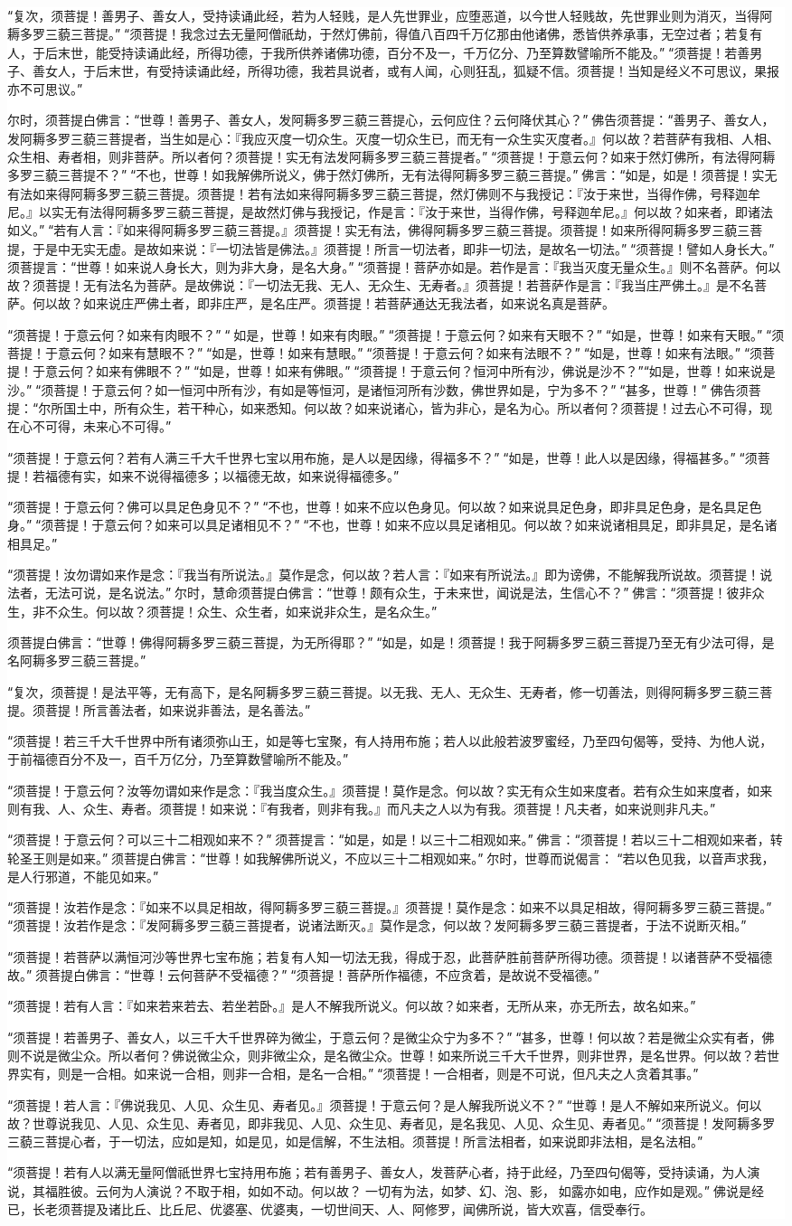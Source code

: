 “复次，须菩提！善男子、善女人，受持读诵此经，若为人轻贱，是人先世罪业，应堕恶道，以今世人轻贱故，先世罪业则为消灭，当得阿耨多罗三藐三菩提。” “须菩提！我念过去无量阿僧祇劫，于然灯佛前，得值八百四千万亿那由他诸佛，悉皆供养承事，无空过者；若复有人，于后末世，能受持读诵此经，所得功德，于我所供养诸佛功德，百分不及一，千万亿分、乃至算数譬喻所不能及。” “须菩提！若善男子、善女人，于后末世，有受持读诵此经，所得功德，我若具说者，或有人闻，心则狂乱，狐疑不信。须菩提！当知是经义不可思议，果报亦不可思议。”

尔时，须菩提白佛言：“世尊！善男子、善女人，发阿耨多罗三藐三菩提心，云何应住？云何降伏其心？” 佛告须菩提：“善男子、善女人，发阿耨多罗三藐三菩提者，当生如是心：『我应灭度一切众生。灭度一切众生已，而无有一众生实灭度者。』何以故？若菩萨有我相、人相、众生相、寿者相，则非菩萨。所以者何？须菩提！实无有法发阿耨多罗三藐三菩提者。” “须菩提！于意云何？如来于然灯佛所，有法得阿耨多罗三藐三菩提不？” “不也，世尊！如我解佛所说义，佛于然灯佛所，无有法得阿耨多罗三藐三菩提。” 佛言：“如是，如是！须菩提！实无有法如来得阿耨多罗三藐三菩提。须菩提！若有法如来得阿耨多罗三藐三菩提，然灯佛则不与我授记：『汝于来世，当得作佛，号释迦牟尼。』以实无有法得阿耨多罗三藐三菩提，是故然灯佛与我授记，作是言：『汝于来世，当得作佛，号释迦牟尼。』何以故？如来者，即诸法如义。” “若有人言：『如来得阿耨多罗三藐三菩提。』须菩提！实无有法，佛得阿耨多罗三藐三菩提。须菩提！如来所得阿耨多罗三藐三菩提，于是中无实无虚。是故如来说：『一切法皆是佛法。』须菩提！所言一切法者，即非一切法，是故名一切法。” “须菩提！譬如人身长大。” 须菩提言：“世尊！如来说人身长大，则为非大身，是名大身。” “须菩提！菩萨亦如是。若作是言：『我当灭度无量众生。』则不名菩萨。何以故？须菩提！无有法名为菩萨。是故佛说：『一切法无我、无人、无众生、无寿者。』须菩提！若菩萨作是言：『我当庄严佛土。』是不名菩萨。何以故？如来说庄严佛土者，即非庄严，是名庄严。须菩提！若菩萨通达无我法者，如来说名真是菩萨。

“须菩提！于意云何？如来有肉眼不？” “ 如是，世尊！如来有肉眼。” “须菩提！于意云何？如来有天眼不？” “如是，世尊！如来有天眼。” “须菩提！于意云何？如来有慧眼不？” “如是，世尊！如来有慧眼。” “须菩提！于意云何？如来有法眼不？” “如是，世尊！如来有法眼。” “须菩提！于意云何？如来有佛眼不？” “如是，世尊！如来有佛眼。” “须菩提！于意云何？恒河中所有沙，佛说是沙不？”“如是，世尊！如来说是沙。” “须菩提！于意云何？如一恒河中所有沙，有如是等恒河，是诸恒河所有沙数，佛世界如是，宁为多不？” “甚多，世尊！” 佛告须菩提：“尔所国土中，所有众生，若干种心，如来悉知。何以故？如来说诸心，皆为非心，是名为心。所以者何？须菩提！过去心不可得，现在心不可得，未来心不可得。”

“须菩提！于意云何？若有人满三千大千世界七宝以用布施，是人以是因缘，得福多不？” “如是，世尊！此人以是因缘，得福甚多。” “须菩提！若福德有实，如来不说得福德多；以福德无故，如来说得福德多。”

“须菩提！于意云何？佛可以具足色身见不？” “不也，世尊！如来不应以色身见。何以故？如来说具足色身，即非具足色身，是名具足色身。” “须菩提！于意云何？如来可以具足诸相见不？” “不也，世尊！如来不应以具足诸相见。何以故？如来说诸相具足，即非具足，是名诸相具足。”

“须菩提！汝勿谓如来作是念：『我当有所说法。』莫作是念，何以故？若人言：『如来有所说法。』即为谤佛，不能解我所说故。须菩提！说法者，无法可说，是名说法。” 尔时，慧命须菩提白佛言：“世尊！颇有众生，于未来世，闻说是法，生信心不？” 佛言：“须菩提！彼非众生，非不众生。何以故？须菩提！众生、众生者，如来说非众生，是名众生。”

须菩提白佛言：“世尊！佛得阿耨多罗三藐三菩提，为无所得耶？” “如是，如是！须菩提！我于阿耨多罗三藐三菩提乃至无有少法可得，是名阿耨多罗三藐三菩提。”

“复次，须菩提！是法平等，无有高下，是名阿耨多罗三藐三菩提。以无我、无人、无众生、无寿者，修一切善法，则得阿耨多罗三藐三菩提。须菩提！所言善法者，如来说非善法，是名善法。”

“须菩提！若三千大千世界中所有诸须弥山王，如是等七宝聚，有人持用布施；若人以此般若波罗蜜经，乃至四句偈等，受持、为他人说，于前福德百分不及一，百千万亿分，乃至算数譬喻所不能及。”

“须菩提！于意云何？汝等勿谓如来作是念：『我当度众生。』须菩提！莫作是念。何以故？实无有众生如来度者。若有众生如来度者，如来则有我、人、众生、寿者。须菩提！如来说：『有我者，则非有我。』而凡夫之人以为有我。须菩提！凡夫者，如来说则非凡夫。”

“须菩提！于意云何？可以三十二相观如来不？” 须菩提言：“如是，如是！以三十二相观如来。” 佛言：“须菩提！若以三十二相观如来者，转轮圣王则是如来。” 须菩提白佛言：“世尊！如我解佛所说义，不应以三十二相观如来。” 尔时，世尊而说偈言： “若以色见我，以音声求我， 是人行邪道，不能见如来。”

“须菩提！汝若作是念：『如来不以具足相故，得阿耨多罗三藐三菩提。』须菩提！莫作是念：如来不以具足相故，得阿耨多罗三藐三菩提。” “须菩提！汝若作是念：『发阿耨多罗三藐三菩提者，说诸法断灭。』莫作是念，何以故？发阿耨多罗三藐三菩提者，于法不说断灭相。”

“须菩提！若菩萨以满恒河沙等世界七宝布施；若复有人知一切法无我，得成于忍，此菩萨胜前菩萨所得功德。须菩提！以诸菩萨不受福德故。” 须菩提白佛言：“世尊！云何菩萨不受福德？” “须菩提！菩萨所作福德，不应贪着，是故说不受福德。”

“须菩提！若有人言：『如来若来若去、若坐若卧。』是人不解我所说义。何以故？如来者，无所从来，亦无所去，故名如来。”

“须菩提！若善男子、善女人，以三千大千世界碎为微尘，于意云何？是微尘众宁为多不？” “甚多，世尊！何以故？若是微尘众实有者，佛则不说是微尘众。所以者何？佛说微尘众，则非微尘众，是名微尘众。世尊！如来所说三千大千世界，则非世界，是名世界。何以故？若世界实有，则是一合相。如来说一合相，则非一合相，是名一合相。” “须菩提！一合相者，则是不可说，但凡夫之人贪着其事。”

“须菩提！若人言：『佛说我见、人见、众生见、寿者见。』须菩提！于意云何？是人解我所说义不？” “世尊！是人不解如来所说义。何以故？世尊说我见、人见、众生见、寿者见，即非我见、人见、众生见、寿者见，是名我见、人见、众生见、寿者见。” “须菩提！发阿耨多罗三藐三菩提心者，于一切法，应如是知，如是见，如是信解，不生法相。须菩提！所言法相者，如来说即非法相，是名法相。”

“须菩提！若有人以满无量阿僧祇世界七宝持用布施；若有善男子、善女人，发菩萨心者，持于此经，乃至四句偈等，受持读诵，为人演说，其福胜彼。云何为人演说？不取于相，如如不动。何以故？ 一切有为法，如梦、幻、泡、影， 如露亦如电，应作如是观。” 佛说是经已，长老须菩提及诸比丘、比丘尼、优婆塞、优婆夷，一切世间天、人、阿修罗，闻佛所说，皆大欢喜，信受奉行。
